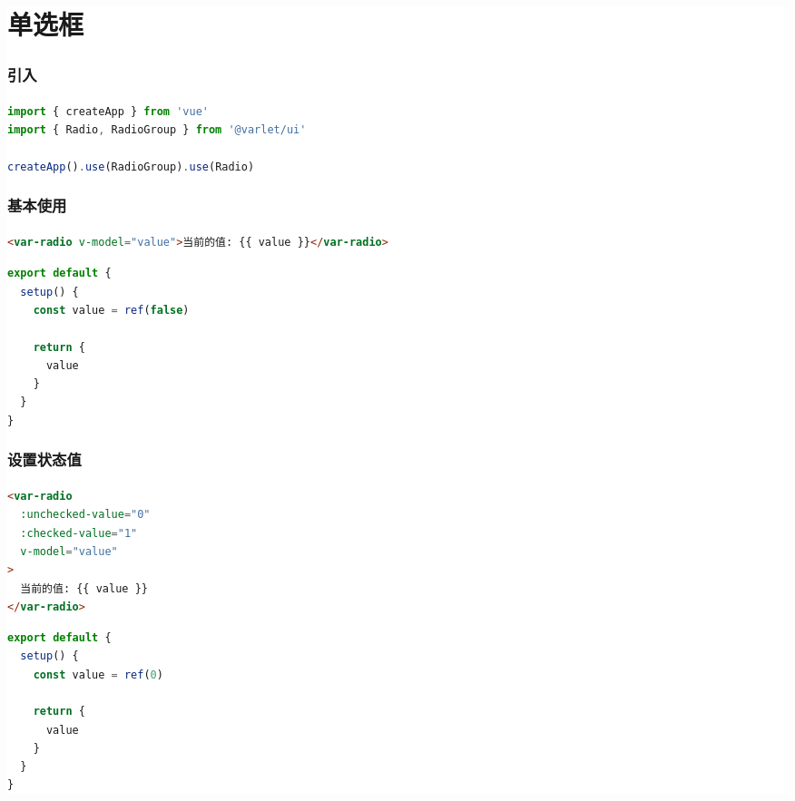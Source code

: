 # 单选框

### 引入

```js
import { createApp } from 'vue'
import { Radio, RadioGroup } from '@varlet/ui'

createApp().use(RadioGroup).use(Radio)
```

### 基本使用

```html
<var-radio v-model="value">当前的值: {{ value }}</var-radio>
```

```js
export default {
  setup() {
    const value = ref(false)

    return {
      value
    }
  }
}
```

### 设置状态值

```html
<var-radio
  :unchecked-value="0"
  :checked-value="1"
  v-model="value"
>
  当前的值: {{ value }}
</var-radio>
```

```js
export default {
  setup() {
    const value = ref(0)

    return {
      value
    }
  }
}
```
